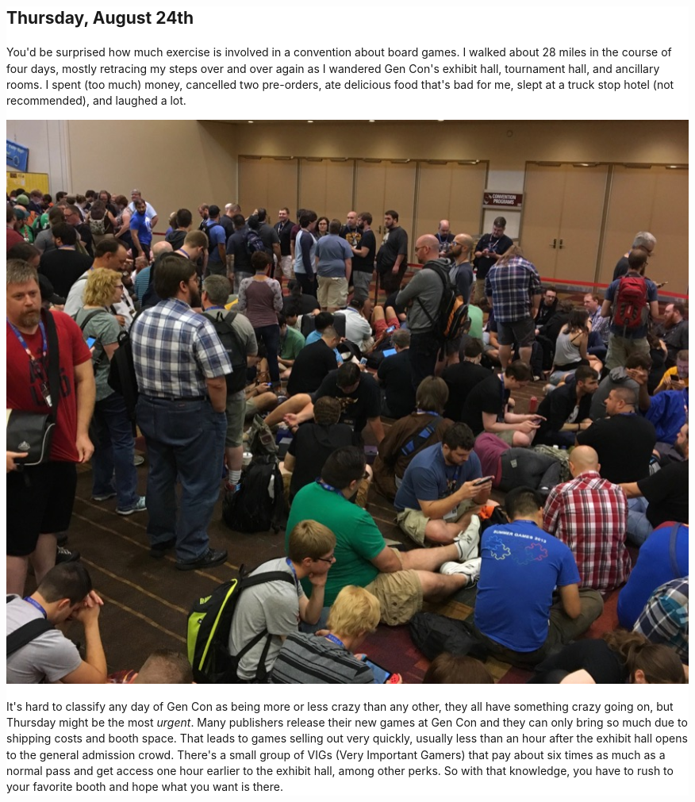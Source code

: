 ## Thursday, August 24th

You'd be surprised how much exercise is involved in a convention about board games. I walked about 28 miles in the course of four days, mostly retracing my steps over and over again as I wandered Gen Con's exhibit hall, tournament hall, and ancillary rooms. I spent (too much) money, cancelled two pre-orders, ate delicious food that's bad for me, slept at a truck stop hotel (not recommended), and laughed a lot.

![Crowds on the first day](/assets/images/gencon/2017/crowds.jpg)

It's hard to classify any day of Gen Con as being more or less crazy than any other, they all have something crazy going on, but Thursday might be the most *urgent*. Many publishers release their new games at Gen Con and they can only bring so much due to shipping costs and booth space. That leads to games selling out very quickly, usually less than an hour after the exhibit hall opens to the general admission crowd. There's a small group of VIGs (Very Important Gamers) that pay about six times as much as a normal pass and get access one hour earlier to the exhibit hall, among other perks. So with that knowledge, you have to rush to your favorite booth and hope what you want is there.
